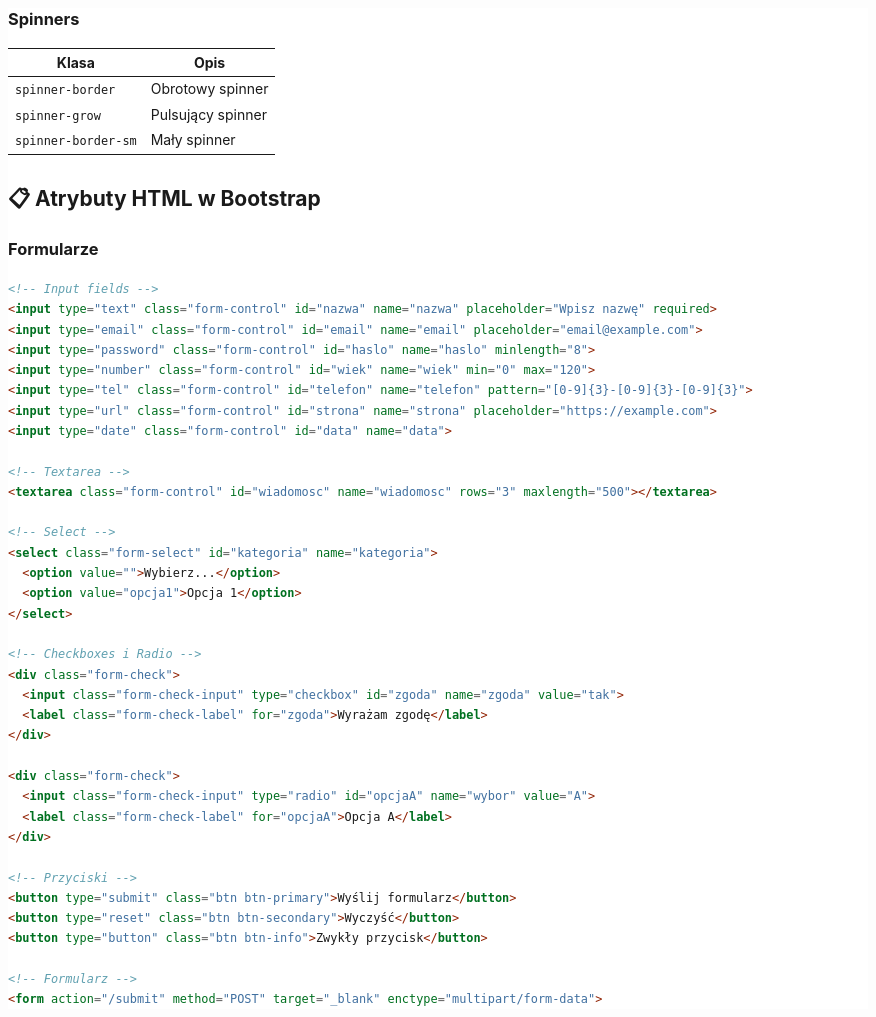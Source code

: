 ### Spinners
| Klasa | Opis |
|-------|------|
| `spinner-border` | Obrotowy spinner |
| `spinner-grow` | Pulsujący spinner |
| `spinner-border-sm` | Mały spinner |

## 📋 Atrybuty HTML w Bootstrap

### Formularze
```html
<!-- Input fields -->
<input type="text" class="form-control" id="nazwa" name="nazwa" placeholder="Wpisz nazwę" required>
<input type="email" class="form-control" id="email" name="email" placeholder="email@example.com">
<input type="password" class="form-control" id="haslo" name="haslo" minlength="8">
<input type="number" class="form-control" id="wiek" name="wiek" min="0" max="120">
<input type="tel" class="form-control" id="telefon" name="telefon" pattern="[0-9]{3}-[0-9]{3}-[0-9]{3}">
<input type="url" class="form-control" id="strona" name="strona" placeholder="https://example.com">
<input type="date" class="form-control" id="data" name="data">

<!-- Textarea -->
<textarea class="form-control" id="wiadomosc" name="wiadomosc" rows="3" maxlength="500"></textarea>

<!-- Select -->
<select class="form-select" id="kategoria" name="kategoria">
  <option value="">Wybierz...</option>
  <option value="opcja1">Opcja 1</option>
</select>

<!-- Checkboxes i Radio -->
<div class="form-check">
  <input class="form-check-input" type="checkbox" id="zgoda" name="zgoda" value="tak">
  <label class="form-check-label" for="zgoda">Wyrażam zgodę</label>
</div>

<div class="form-check">
  <input class="form-check-input" type="radio" id="opcjaA" name="wybor" value="A">
  <label class="form-check-label" for="opcjaA">Opcja A</label>
</div>

<!-- Przyciski -->
<button type="submit" class="btn btn-primary">Wyślij formularz</button>
<button type="reset" class="btn btn-secondary">Wyczyść</button>
<button type="button" class="btn btn-info">Zwykły przycisk</button>

<!-- Formularz -->
<form action="/submit" method="POST" target="_blank" enctype="multipart/form-data">
```
